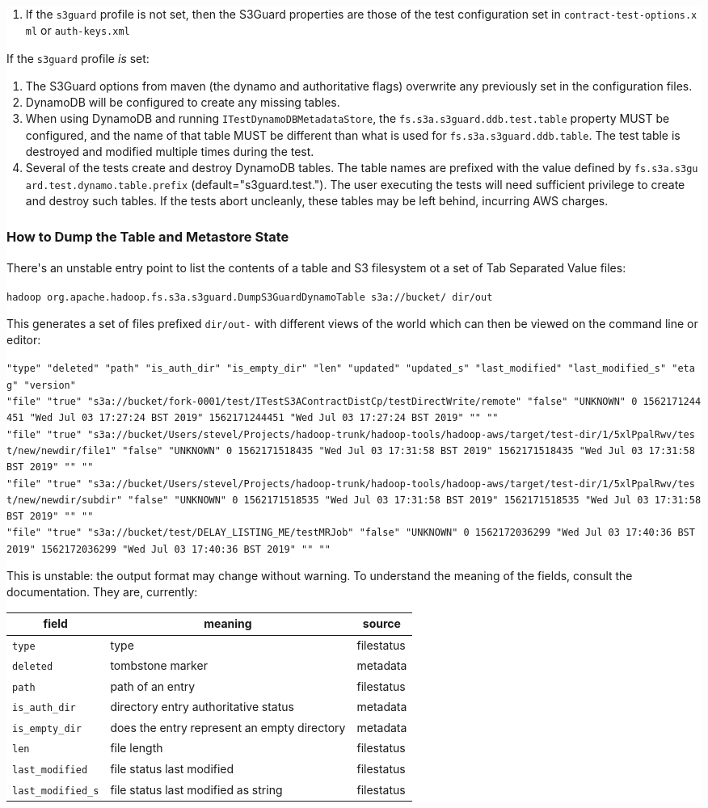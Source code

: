 1. If the `s3guard` profile is not set, then the S3Guard properties are those
of the test configuration set in `contract-test-options.xml` or `auth-keys.xml`

If the `s3guard` profile *is* set:
1. The S3Guard options from maven (the dynamo and authoritative flags)
  overwrite any previously set in the configuration files.
1. DynamoDB will be configured to create any missing tables.
1. When using DynamoDB and running `ITestDynamoDBMetadataStore`,
  the `fs.s3a.s3guard.ddb.test.table`
property MUST be configured, and the name of that table MUST be different
 than what is used for `fs.s3a.s3guard.ddb.table`. The test table is destroyed
 and modified multiple times during the test.
 1. Several of the tests create and destroy DynamoDB tables. The table names
 are prefixed with the value defined by
 `fs.s3a.s3guard.test.dynamo.table.prefix` (default="s3guard.test."). The user
 executing the tests will need sufficient privilege to create and destroy such
 tables. If the tests abort uncleanly, these tables may be left behind,
 incurring AWS charges.


### How to Dump the Table and Metastore State

There's an unstable entry point to list the contents of a table
and S3 filesystem ot a set of Tab Separated Value files:

```
hadoop org.apache.hadoop.fs.s3a.s3guard.DumpS3GuardDynamoTable s3a://bucket/ dir/out
```

This generates a set of files prefixed `dir/out-` with different views of the
world which can then be viewed on the command line or editor:

```
"type" "deleted" "path" "is_auth_dir" "is_empty_dir" "len" "updated" "updated_s" "last_modified" "last_modified_s" "etag" "version"
"file" "true" "s3a://bucket/fork-0001/test/ITestS3AContractDistCp/testDirectWrite/remote" "false" "UNKNOWN" 0 1562171244451 "Wed Jul 03 17:27:24 BST 2019" 1562171244451 "Wed Jul 03 17:27:24 BST 2019" "" ""
"file" "true" "s3a://bucket/Users/stevel/Projects/hadoop-trunk/hadoop-tools/hadoop-aws/target/test-dir/1/5xlPpalRwv/test/new/newdir/file1" "false" "UNKNOWN" 0 1562171518435 "Wed Jul 03 17:31:58 BST 2019" 1562171518435 "Wed Jul 03 17:31:58 BST 2019" "" ""
"file" "true" "s3a://bucket/Users/stevel/Projects/hadoop-trunk/hadoop-tools/hadoop-aws/target/test-dir/1/5xlPpalRwv/test/new/newdir/subdir" "false" "UNKNOWN" 0 1562171518535 "Wed Jul 03 17:31:58 BST 2019" 1562171518535 "Wed Jul 03 17:31:58 BST 2019" "" ""
"file" "true" "s3a://bucket/test/DELAY_LISTING_ME/testMRJob" "false" "UNKNOWN" 0 1562172036299 "Wed Jul 03 17:40:36 BST 2019" 1562172036299 "Wed Jul 03 17:40:36 BST 2019" "" ""
```

This is unstable: the output format may change without warning.
To understand the meaning of the fields, consult the documentation.
They are, currently:

| field | meaning | source |
|-------|---------| -------|
| `type` | type | filestatus |
| `deleted` | tombstone marker | metadata |
| `path` | path of an entry | filestatus |
| `is_auth_dir` | directory entry authoritative status | metadata |
| `is_empty_dir` | does the entry represent an empty directory | metadata |
| `len` | file length | filestatus |
| `last_modified` | file status last modified | filestatus |
| `last_modified_s` | file status last modified as string | filestatus |